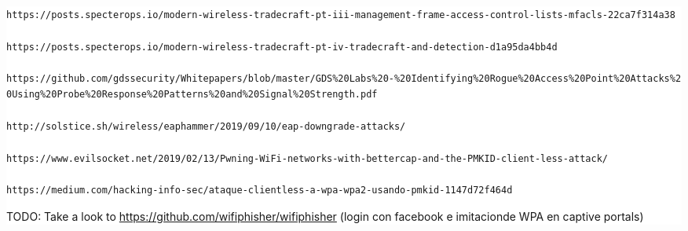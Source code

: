     ​https://posts.specterops.io/modern-wireless-tradecraft-pt-iii-management-frame-access-control-lists-mfacls-22ca7f314a38​

    ​https://posts.specterops.io/modern-wireless-tradecraft-pt-iv-tradecraft-and-detection-d1a95da4bb4d​

    ​https://github.com/gdssecurity/Whitepapers/blob/master/GDS%20Labs%20-%20Identifying%20Rogue%20Access%20Point%20Attacks%20Using%20Probe%20Response%20Patterns%20and%20Signal%20Strength.pdf​

    ​http://solstice.sh/wireless/eaphammer/2019/09/10/eap-downgrade-attacks/​

    ​https://www.evilsocket.net/2019/02/13/Pwning-WiFi-networks-with-bettercap-and-the-PMKID-client-less-attack/​

    ​https://medium.com/hacking-info-sec/ataque-clientless-a-wpa-wpa2-usando-pmkid-1147d72f464d​

TODO: Take a look to https://github.com/wifiphisher/wifiphisher (login con facebook e imitacionde WPA en captive portals)
